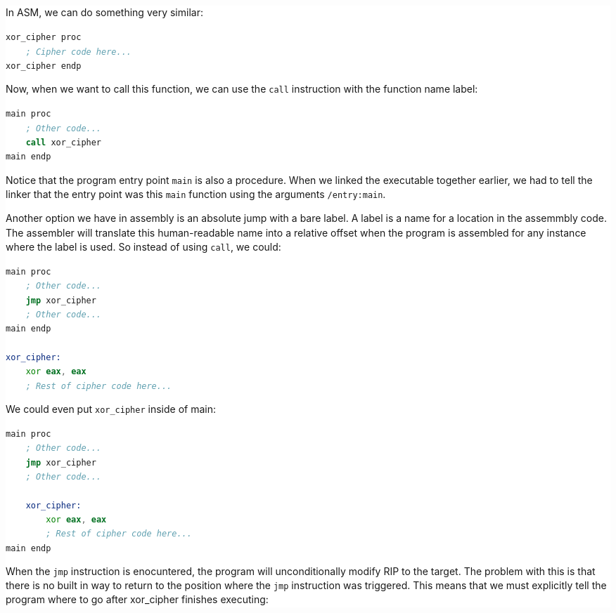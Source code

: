 In ASM, we can do something very similar:

```asm
xor_cipher proc
    ; Cipher code here...
xor_cipher endp
```

Now, when we want to call this function, we can use the `call` instruction with the function name label:

```asm
main proc
    ; Other code...
    call xor_cipher
main endp
```

Notice that the program entry point `main` is also a procedure. When we linked the executable together earlier, we had to tell the linker that the entry point was this `main` function using the arguments `/entry:main`.

Another option we have in assembly is an absolute jump with a bare label. A label is a name for a location in the assemmbly code. The assembler will translate this human-readable name into a relative offset when the program is assembled for any instance where the label is used. So instead of using `call`, we could:

```asm
main proc
    ; Other code...
    jmp xor_cipher
    ; Other code...
main endp

xor_cipher:
    xor eax, eax
    ; Rest of cipher code here...
```

We could even put `xor_cipher` inside of main:

```asm
main proc
    ; Other code...
    jmp xor_cipher
    ; Other code...

    xor_cipher:
        xor eax, eax
        ; Rest of cipher code here...
main endp
```

When the `jmp` instruction is enocuntered, the program will unconditionally modify RIP to the target. The problem with this is that there is no built in way to return to the position where the `jmp` instruction was triggered. This means that we must explicitly tell the program where to go after xor_cipher finishes executing:
